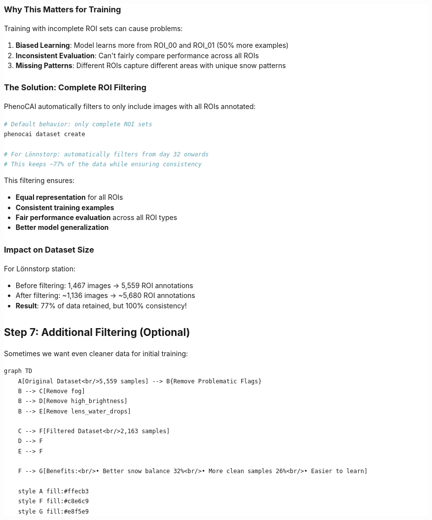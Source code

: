 ### Why This Matters for Training

Training with incomplete ROI sets can cause problems:

1. **Biased Learning**: Model learns more from ROI_00 and ROI_01 (50% more examples)
2. **Inconsistent Evaluation**: Can't fairly compare performance across all ROIs
3. **Missing Patterns**: Different ROIs capture different areas with unique snow patterns

### The Solution: Complete ROI Filtering

PhenoCAI automatically filters to only include images with all ROIs annotated:

```bash
# Default behavior: only complete ROI sets
phenocai dataset create

# For Lönnstorp: automatically filters from day 32 onwards
# This keeps ~77% of the data while ensuring consistency
```

This filtering ensures:
- **Equal representation** for all ROIs
- **Consistent training examples** 
- **Fair performance evaluation** across all ROI types
- **Better model generalization**

### Impact on Dataset Size

For Lönnstorp station:
- Before filtering: 1,467 images → 5,559 ROI annotations
- After filtering: ~1,136 images → ~5,680 ROI annotations
- **Result**: 77% of data retained, but 100% consistency!

## Step 7: Additional Filtering (Optional)

Sometimes we want even cleaner data for initial training:

```mermaid
graph TD
    A[Original Dataset<br/>5,559 samples] --> B{Remove Problematic Flags}
    B --> C[Remove fog]
    B --> D[Remove high_brightness]
    B --> E[Remove lens_water_drops]
    
    C --> F[Filtered Dataset<br/>2,163 samples]
    D --> F
    E --> F
    
    F --> G[Benefits:<br/>• Better snow balance 32%<br/>• More clean samples 26%<br/>• Easier to learn]
    
    style A fill:#ffecb3
    style F fill:#c8e6c9
    style G fill:#e8f5e9
```
